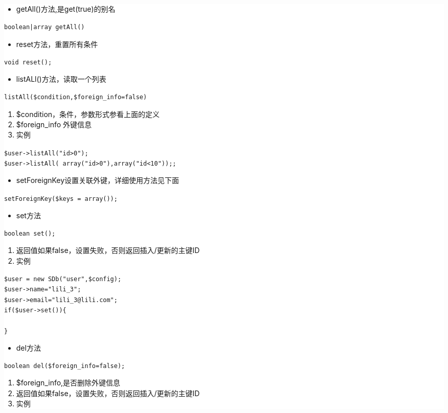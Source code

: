   * getAll()方法,是get(true)的别名

```
boolean|array getAll()
```

  * reset方法，重置所有条件

```
void reset();
```

  * listALl()方法，读取一个列表

```
listAll($condition,$foreign_info=false)
```

  1. $condition，条件，参数形式参看上面的定义
  1. $foreign\_info 外键信息
  1. 实例

```
$user->listAll("id>0");
$user->listAll( array("id>0"),array("id<10"));;
```

  * setForeignKey设置关联外键，详细使用方法见下面

```
setForeignKey($keys = array());
```

  * set方法

```
boolean set();
```

  1. 返回值如果false，设置失败，否则返回插入/更新的主键ID
  1. 实例

```
$user = new SDb("user",$config);
$user->name="lili_3";
$user->email="lili_3@lili.com";
if($user->set()){

}

```


  * del方法

```
boolean del($foreign_info=false);
```

  1. $foreign\_info,是否删除外键信息
  1. 返回值如果false，设置失败，否则返回插入/更新的主键ID
  1. 实例
